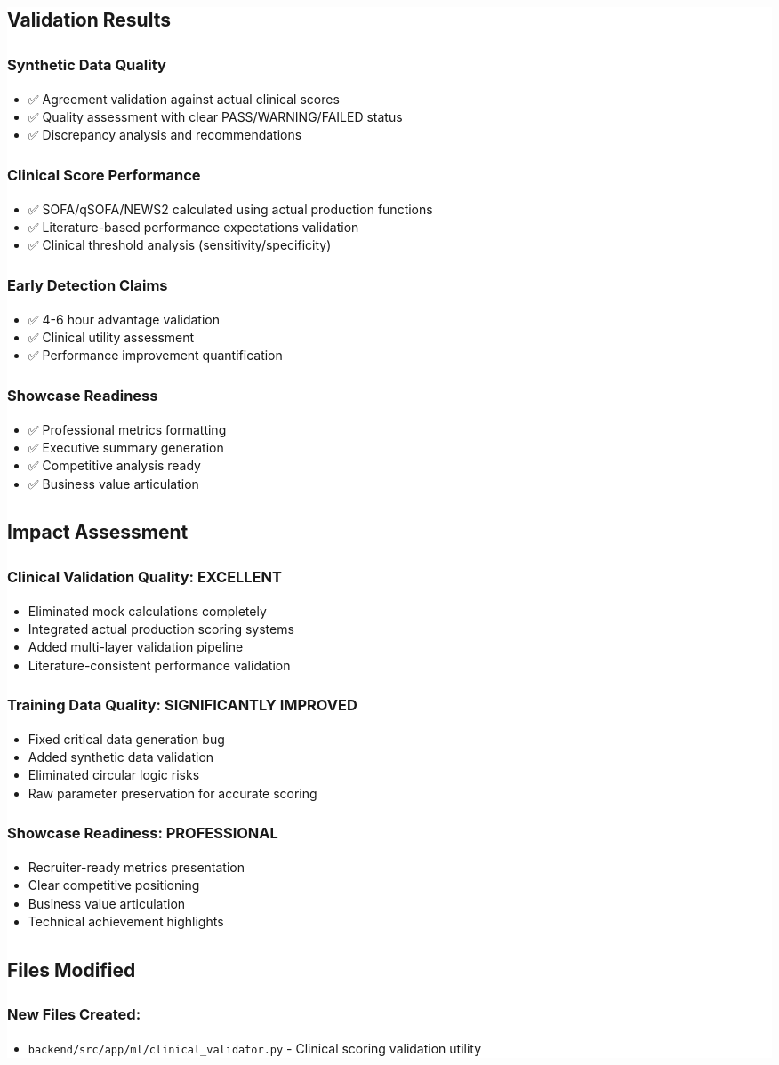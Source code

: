 ## Validation Results

### **Synthetic Data Quality**
- ✅ Agreement validation against actual clinical scores
- ✅ Quality assessment with clear PASS/WARNING/FAILED status
- ✅ Discrepancy analysis and recommendations

### **Clinical Score Performance**
- ✅ SOFA/qSOFA/NEWS2 calculated using actual production functions
- ✅ Literature-based performance expectations validation
- ✅ Clinical threshold analysis (sensitivity/specificity)

### **Early Detection Claims**
- ✅ 4-6 hour advantage validation
- ✅ Clinical utility assessment
- ✅ Performance improvement quantification

### **Showcase Readiness**
- ✅ Professional metrics formatting
- ✅ Executive summary generation
- ✅ Competitive analysis ready
- ✅ Business value articulation

## Impact Assessment

### **Clinical Validation Quality: EXCELLENT**
- Eliminated mock calculations completely
- Integrated actual production scoring systems
- Added multi-layer validation pipeline
- Literature-consistent performance validation

### **Training Data Quality: SIGNIFICANTLY IMPROVED** 
- Fixed critical data generation bug
- Added synthetic data validation
- Eliminated circular logic risks
- Raw parameter preservation for accurate scoring

### **Showcase Readiness: PROFESSIONAL**
- Recruiter-ready metrics presentation
- Clear competitive positioning
- Business value articulation
- Technical achievement highlights

## Files Modified

### **New Files Created:**
- `backend/src/app/ml/clinical_validator.py` - Clinical scoring validation utility
